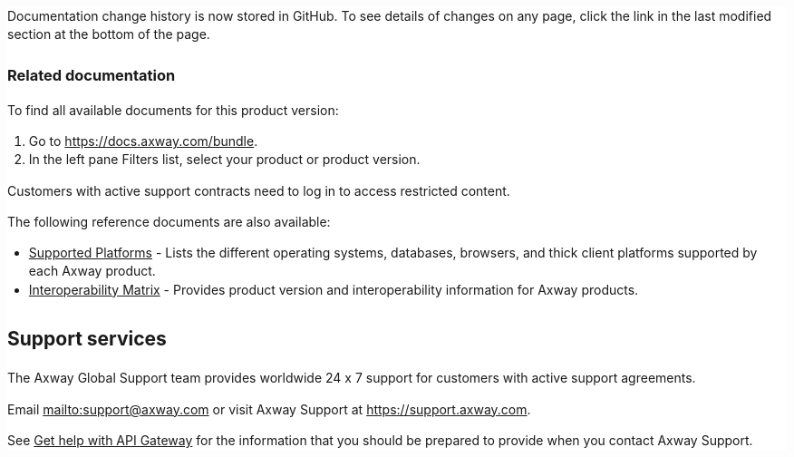 Documentation change history is now stored in GitHub. To see details of changes on any page, click the link in the last modified section at the bottom of the page.

### Related documentation

To find all available documents for this product version:

1. Go to <https://docs.axway.com/bundle>.
2. In the left pane Filters list, select your product or product version.

Customers with active support contracts need to log in to access restricted content.

The following reference documents are also available:

* [Supported Platforms](https://docs.axway.com/bundle/Axway_Products_SupportedPlatforms_allOS_en) - Lists the different operating systems, databases, browsers, and thick client platforms supported by each Axway product.
* [Interoperability Matrix](https://docs.axway.com/bundle/Axway_Products_InteroperabilityMatrix_allOS_en) - Provides product version and interoperability information for Axway products.

## Support services

The Axway Global Support team provides worldwide 24 x 7 support for customers with active support agreements.

Email <mailto:support@axway.com> or visit Axway Support at <https://support.axway.com>.

See [Get help with API Gateway](/docs/apim_administration/apigtw_admin/trblshoot_get_help/) for the information that you should be prepared to provide when you contact Axway Support.
